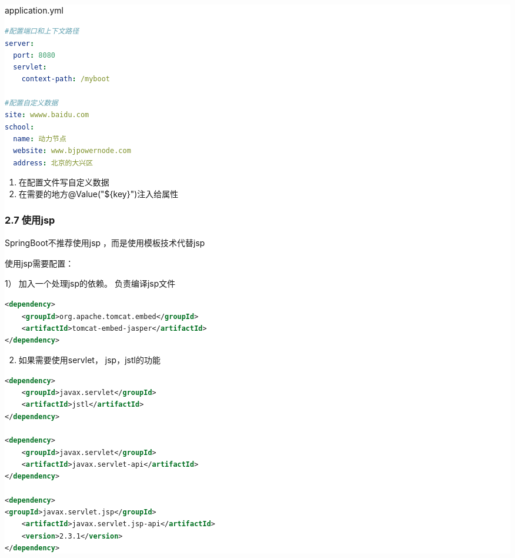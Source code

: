 application.yml

```yaml
#配置端口和上下文路径
server:
  port: 8080
  servlet:
    context-path: /myboot

#配置自定义数据
site: wwww.baidu.com
school:
  name: 动力节点
  website: www.bjpowernode.com
  address: 北京的大兴区
```

1. 在配置文件写自定义数据
2. 在需要的地方@Value("${key}")注入给属性



### 2.7  使用jsp

SpringBoot不推荐使用jsp ，而是使用模板技术代替jsp



使用jsp需要配置：

1） 加入一个处理jsp的依赖。 负责编译jsp文件

```xml
<dependency>
    <groupId>org.apache.tomcat.embed</groupId>
    <artifactId>tomcat-embed-jasper</artifactId>
</dependency>
```



2) 如果需要使用servlet， jsp，jstl的功能

```xml
<dependency>
	<groupId>javax.servlet</groupId>
	<artifactId>jstl</artifactId>
</dependency>

<dependency>
	<groupId>javax.servlet</groupId>
	<artifactId>javax.servlet-api</artifactId>
</dependency>

<dependency>
<groupId>javax.servlet.jsp</groupId>
	<artifactId>javax.servlet.jsp-api</artifactId>
	<version>2.3.1</version>
</dependency>

```
